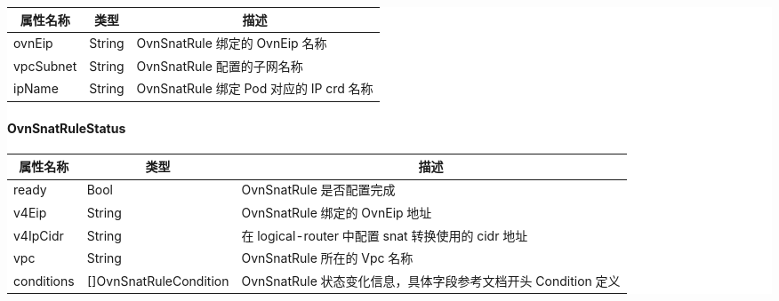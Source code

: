 | 属性名称 | 类型 | 描述 |
| --- | --- | --- |
| ovnEip | String | OvnSnatRule 绑定的 OvnEip 名称 |
| vpcSubnet | String | OvnSnatRule 配置的子网名称 |
| ipName | String | OvnSnatRule 绑定 Pod 对应的 IP crd 名称 |

#### OvnSnatRuleStatus

| 属性名称 | 类型 | 描述 |
| --- | --- | --- |
| ready | Bool | OvnSnatRule 是否配置完成 |
| v4Eip | String | OvnSnatRule 绑定的 OvnEip 地址 |
| v4IpCidr | String | 在 logical-router 中配置 snat 转换使用的 cidr 地址 |
| vpc | String | OvnSnatRule 所在的 Vpc 名称 |
| conditions | []OvnSnatRuleCondition | OvnSnatRule 状态变化信息，具体字段参考文档开头 Condition 定义 |

